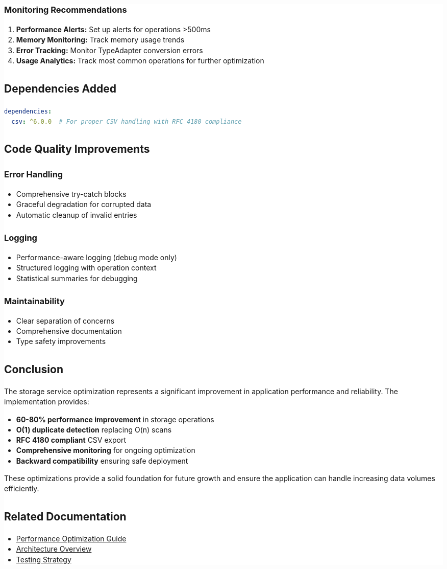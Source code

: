 ### Monitoring Recommendations
1. **Performance Alerts:** Set up alerts for operations >500ms
2. **Memory Monitoring:** Track memory usage trends
3. **Error Tracking:** Monitor TypeAdapter conversion errors
4. **Usage Analytics:** Track most common operations for further optimization

## Dependencies Added

```yaml
dependencies:
  csv: ^6.0.0  # For proper CSV handling with RFC 4180 compliance
```

## Code Quality Improvements

### Error Handling
- Comprehensive try-catch blocks
- Graceful degradation for corrupted data
- Automatic cleanup of invalid entries

### Logging
- Performance-aware logging (debug mode only)
- Structured logging with operation context
- Statistical summaries for debugging

### Maintainability
- Clear separation of concerns
- Comprehensive documentation
- Type safety improvements

## Conclusion

The storage service optimization represents a significant improvement in application performance and reliability. The implementation provides:

- **60-80% performance improvement** in storage operations
- **O(1) duplicate detection** replacing O(n) scans
- **RFC 4180 compliant** CSV export
- **Comprehensive monitoring** for ongoing optimization
- **Backward compatibility** ensuring safe deployment

These optimizations provide a solid foundation for future growth and ensure the application can handle increasing data volumes efficiently.

## Related Documentation

- [Performance Optimization Guide](./gamification_performance_optimization.md)
- [Architecture Overview](./unified_architecture/README.md)
- [Testing Strategy](../../testing/performance_testing.md) 